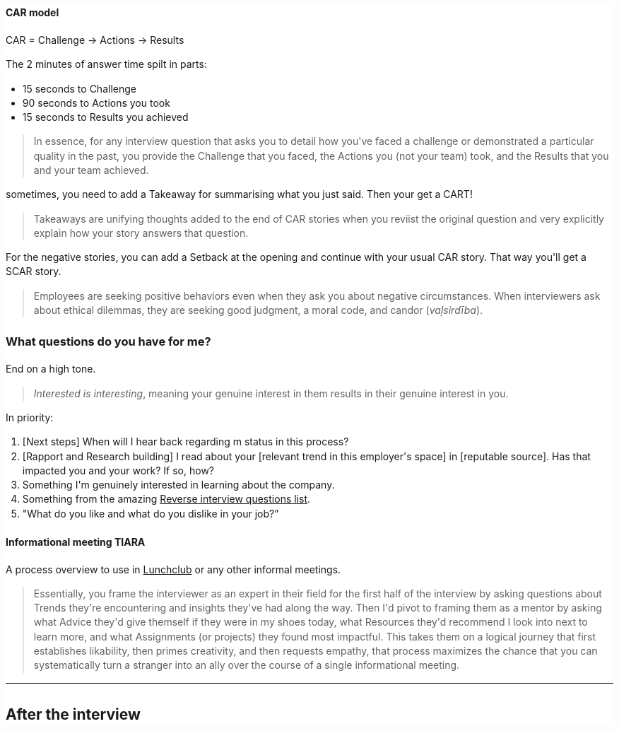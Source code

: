 #### CAR model

CAR = Challenge -> Actions -> Results

The 2 minutes of answer time spilt in parts:
- 15 seconds to Challenge
- 90 seconds to Actions you took
- 15 seconds to Results you achieved

> In essence, for any interview question that asks you to detail how you've faced a challenge or demonstrated a particular quality in the past, you provide the Challenge that you faced, the Actions you (not your team) took, and the Results that you and your team achieved.

sometimes, you need to add a Takeaway for summarising what you just said. Then your get a CART!
> Takeaways are unifying thoughts added to the end of CAR stories when you reviist the original question and very explicitly explain how your story answers that question.

For the negative stories, you can add a Setback at the opening and continue with your usual CAR story. That way you'll get a SCAR story.
> Employees are seeking positive behaviors even when they ask you about negative circumstances. When interviewers ask about ethical dilemmas, they are seeking good judgment, a moral code, and candor (*vaļsirdība*).

### What questions do you have for me?

End on a high tone.

> *Interested is interesting*, meaning your genuine interest in them results in their genuine interest in you.

In priority:
1. [Next steps] When will I hear back regarding m status in this process?
2. [Rapport and Research building] I read about your [relevant trend in this employer's space] in [reputable source]. Has that impacted you and your work? If so, how?
3. Something I'm genuinely interested in learning about the company.
4. Something from the amazing [Reverse interview questions list](https://github.com/viraptor/reverse-interview/blob/master/README.md).
5. "What do you like and what do you dislike in your job?"

#### Informational meeting TIARA

A process overview to use in [Lunchclub](https://lunchclub.com/?invite_code=rota) or any other informal meetings.

> Essentially, you frame the interviewer as an expert in their field for the first half of the interview by asking questions about Trends they're encountering and insights they've had along the way. Then I'd pivot to framing them as a mentor by asking what Advice they'd give themself if they were in my shoes today, what Resources they'd recommend I look into next to learn more, and what Assignments (or projects) they found most impactful. This takes them on a logical journey that first establishes likability, then primes creativity, and then requests empathy, that process maximizes the chance that you can systematically turn a stranger into an ally over the course of a single informational meeting.

---

## After the interview


[^1]: Work buckets: